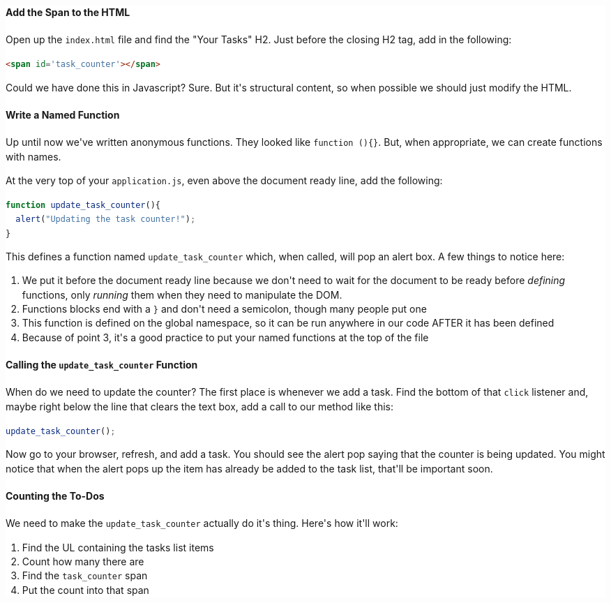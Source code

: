 #### Add the Span to the HTML

Open up the `index.html` file and find the "Your Tasks" H2.  Just before the closing H2 tag, add in the following:

```html
<span id='task_counter'></span>
```

Could we have done this in Javascript? Sure. But it's structural content, so when possible we should just modify the HTML.

#### Write a Named Function

Up until now we've written anonymous functions.  They looked like `function (){}`.  But, when appropriate, we can create functions with names.

At the very top of your `application.js`, even above the document ready line, add the following:

```javascript
function update_task_counter(){
  alert("Updating the task counter!");
}
```

This defines a function named `update_task_counter` which, when called, will pop an alert box.  A few things to notice here:

1. We put it before the document ready line because we don't need to wait for the document to be ready before _defining_ functions, only _running_ them when they need to manipulate the DOM.
1. Functions blocks end with a `}` and don't need a semicolon, though many people put one
1. This function is defined on the global namespace, so it can be run anywhere in our code AFTER it has been defined
1. Because of point 3, it's a good practice to put your named functions at the top of the file

#### Calling the `update_task_counter` Function

When do we need to update the counter?  The first place is whenever we add a task.  Find the bottom of that `click` listener and, maybe right below the line that clears the text box, add a call to our method like this:

```javascript
update_task_counter();
```

Now go to your browser, refresh, and add a task.  You should see the alert pop saying that the counter is being updated. You might notice that when the alert pops up the item has already be added to the task list, that'll be important soon.

#### Counting the To-Dos

We need to make the `update_task_counter` actually do it's thing.  Here's how it'll work:

1. Find the UL containing the tasks list items
1. Count how many there are
1. Find the `task_counter` span
1. Put the count into that span
